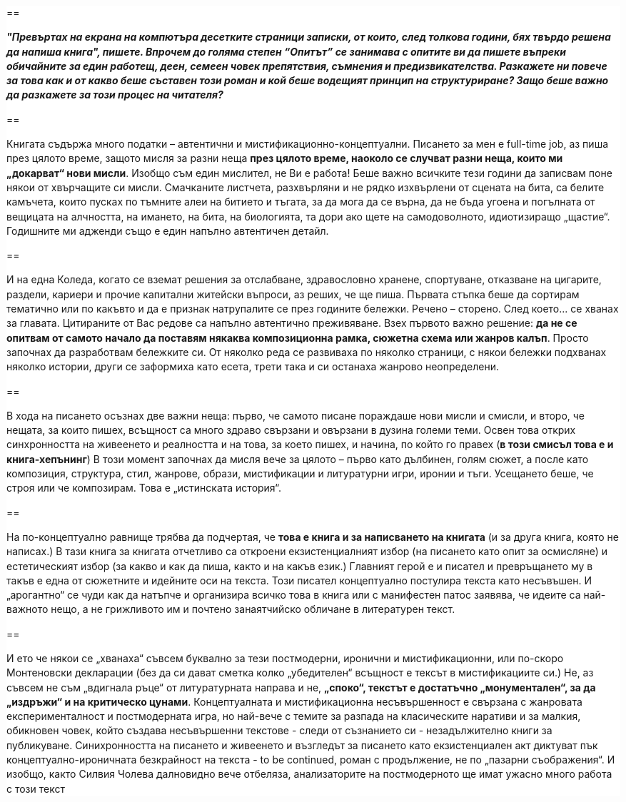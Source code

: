 \==

**_"Превъртах на екрана на компютъра десетките страници записки, от които, след толкова години, бях твърдо решена да напиша книга", пишете. Впрочем до голяма степен “Опитът” се занимава с опитите ви да пишете въпреки обичайните за един работещ, деен, семеен човек препятствия, съмнения и предизвикателства. Разкажете ни повече за това как и от какво беше съставен този роман и кой беше водещият принцип на структуриране? Защо беше важно да разкажете за този процес на читателя?_**

\==

Книгата съдържа много податки – автентични и мистификационно-концептуални. Писането за мен е full-time job, аз пиша през цялото време, защото мисля за разни неща **през цялото време, наоколо се случват разни неща, които ми „докарват“ нови мисли**. Изобщо съм един мислител, не Ви е работа! Беше важно всичките тези години да записвам поне някои от хвърчащите си мисли. Смачканите листчета, разхвърляни и не рядко изхвърлени от сцената на бита, са белите камъчета, които пусках по тъмните алеи на битието и тъгата, за да мога да се върна, да не бъда угоена и погълната от вещицата на алчността, на имането, на бита, на биологията, та дори ако щете на самодоволното, идиотизиращо „щастие“. Годишните ми адженди също е един напълно автентичен детайл. 

\==

И на една Коледа, когато се вземат решения за отслабване, здравословно хранене, спортуване, отказване на цигарите, раздели, кариери и прочие капитални житейски въпроси, аз реших, че ще пиша. Първата стъпка беше да сортирам тематично или по какъвто и да е признак натрупалите се през годините бележки. Речено – сторено. След което... се хванах за главата. Цитираните от Вас редове са напълно автентично преживяване. Взех първото важно решение: **да не се опитвам от самото начало да поставям някаква композиционна рамка, сюжетна схема или жанров калъп**. Просто започнах да разработвам бележките си. От няколко реда се развиваха по няколко страници, с някои бележки подхванах няколко истории, други се заформиха като есета, трети така и си останаха жанрово неопределени. 

\==

В хода на писането осъзнах две важни неща: първо, че самото писане пораждаше нови мисли и смисли, и второ, че нещата, за които пишех, всъщност са много здраво свързани и овързани в дузина големи теми. Освен това открих синхронността на живеенето и реалността и на това, за което пишех, и начина, по който го правех (**в този смисъл това е и книга-хепънинг**) В този момент започнах да мисля вече за цялото – първо като дълбинен, голям сюжет, а после като композиция, структура, стил, жанрове, образи, мистификации и литуратурни игри, иронии и тъги. Усещането беше, че строя или че композирам. Това е „истинската история“.

\==

На по-концептуално равнище трябва да подчертая, че **това е книга и за написването на книгата** (и за друга книга, която не написах.) В тази книга за книгата отчетливо са откроени екзистенциалният избор (на писането като опит за осмисляне) и естетическият избор (за какво и как да пиша, както и на какъв език.) Главният герой е и писател и превръщането му в такъв е една от сюжетните и идейните оси на текста. Този писател концептуално постулира текста като несъвъшен. И „арогантно“ се чуди как да натъпче и организира всичко това в книга или с манифестен патос заявява, че идеите са най-важното нещо, а не грижливото им и почтено занаятчийско обличане в литературен текст. 

\==

И ето че някои се „хванаха“ съвсем буквално за тези постмодерни, иронични и мистификационни, или по-скоро Монтеновски декларации (без да си дават сметка колко „убедителен“ всъщност е тексът в мистификациите си.) Не, аз съвсем не съм „вдигнала ръце“ от литуратурната направа и не, **„споко“, текстът е достатъчно „монументален“, за да „издръжи“ и на критическо цунами**. Концептуалната и мистификационна несъвършенност е свързана с жанровата експерименталност и постмодерната игра, но най-вече с темите за разпада на класическите наративи и за малкия, обикновен човек, който създава несъвършенни текстове - следи от съзнанието си - незадължително книги за публикуване. Синихронността на писането и живеенето и възгледът за писането като екзистенциален акт диктуват пък концептуално-ироничната безкрайност на текста - to be continued, роман с продължение, не по „пазарни съображения“. И изобщо, както Силвия Чолева далновидно вече отбеляза, анализаторите на постмодерното ще имат ужасно много работа с този текст
